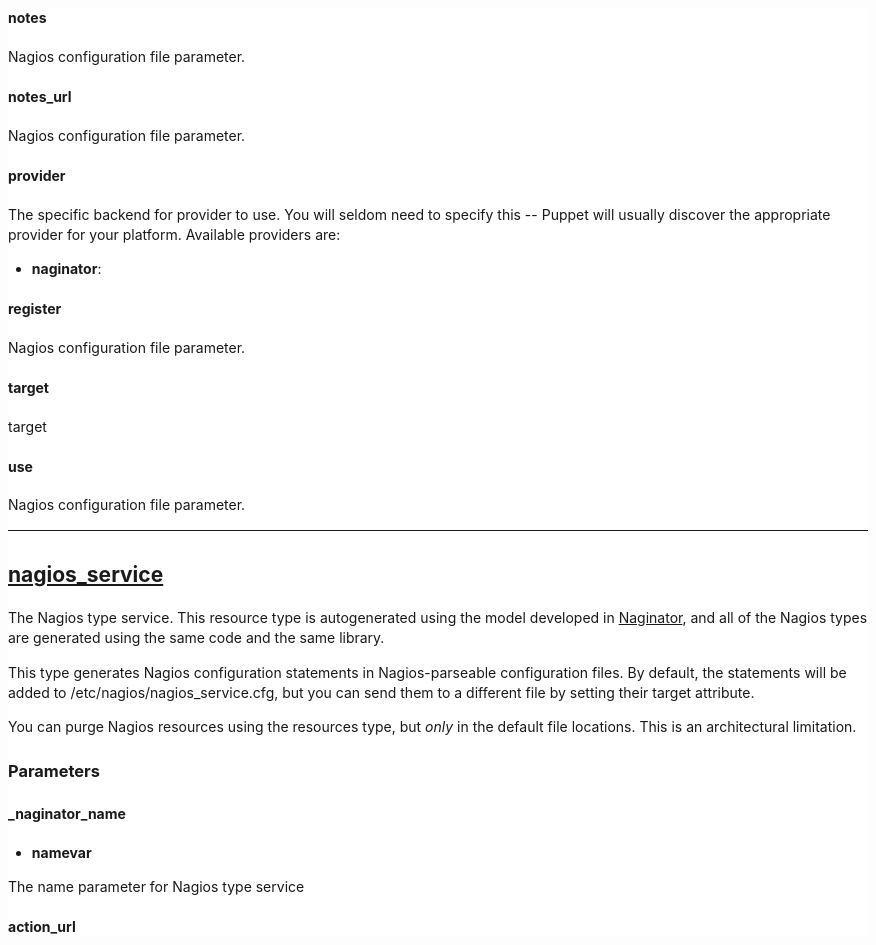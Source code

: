 #### notes

Nagios configuration file parameter.

#### notes\_url

Nagios configuration file parameter.

#### provider

The specific backend for provider to use. You will seldom need to
specify this -- Puppet will usually discover the appropriate
provider for your platform. Available providers are:

-   **naginator**:

#### register

Nagios configuration file parameter.

#### target

target

#### use

Nagios configuration file parameter.


* * * * *

## [nagios\_service](#id363)

The Nagios type service. This resource type is autogenerated using
the model developed in
[Naginator](http://projects.puppetlabs.com/projects/naginator), and
all of the Nagios types are generated using the same code and the
same library.

This type generates Nagios configuration statements in
Nagios-parseable configuration files. By default, the statements
will be added to /etc/nagios/nagios\_service.cfg, but you can send
them to a different file by setting their target attribute.

You can purge Nagios resources using the resources type, but *only*
in the default file locations. This is an architectural
limitation.

### Parameters

#### \_naginator\_name

-   **namevar**

The name parameter for Nagios type service

#### action\_url

